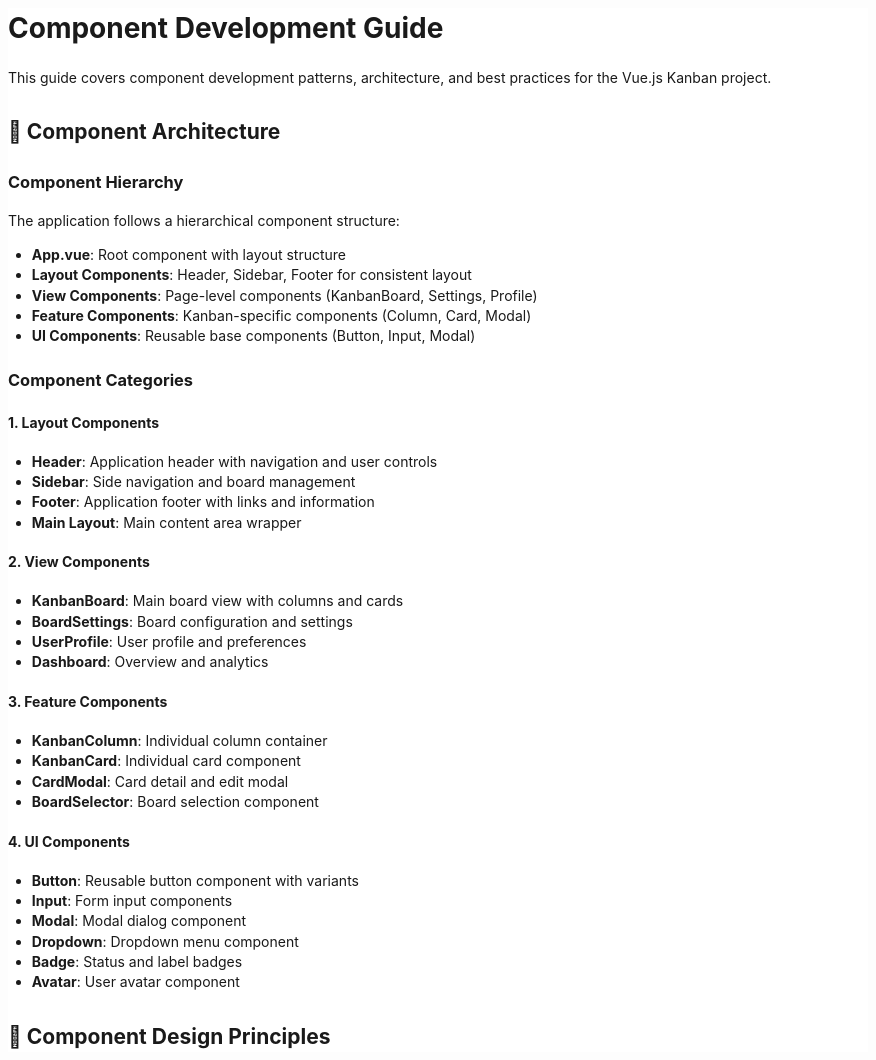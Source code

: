 # Component Development Guide

This guide covers component development patterns, architecture, and best practices for the Vue.js Kanban project.

## 🧩 Component Architecture

### Component Hierarchy

The application follows a hierarchical component structure:

- **App.vue**: Root component with layout structure
- **Layout Components**: Header, Sidebar, Footer for consistent layout
- **View Components**: Page-level components (KanbanBoard, Settings, Profile)
- **Feature Components**: Kanban-specific components (Column, Card, Modal)
- **UI Components**: Reusable base components (Button, Input, Modal)

### Component Categories

#### 1. Layout Components

- **Header**: Application header with navigation and user controls
- **Sidebar**: Side navigation and board management
- **Footer**: Application footer with links and information
- **Main Layout**: Main content area wrapper

#### 2. View Components

- **KanbanBoard**: Main board view with columns and cards
- **BoardSettings**: Board configuration and settings
- **UserProfile**: User profile and preferences
- **Dashboard**: Overview and analytics

#### 3. Feature Components

- **KanbanColumn**: Individual column container
- **KanbanCard**: Individual card component
- **CardModal**: Card detail and edit modal
- **BoardSelector**: Board selection component

#### 4. UI Components

- **Button**: Reusable button component with variants
- **Input**: Form input components
- **Modal**: Modal dialog component
- **Dropdown**: Dropdown menu component
- **Badge**: Status and label badges
- **Avatar**: User avatar component

## 🎯 Component Design Principles
